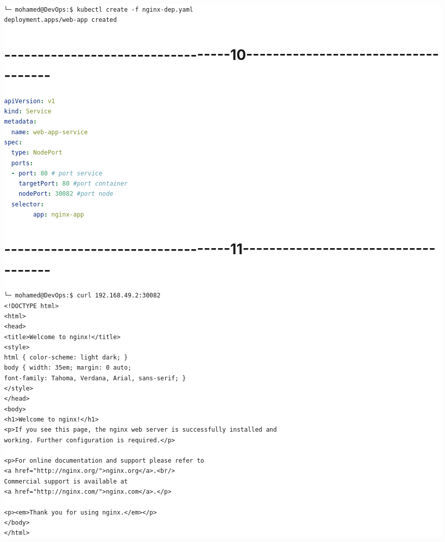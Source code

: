 ```
└─ mohamed@DevOps:$ kubectl create -f nginx-dep.yaml 
deployment.apps/web-app created
```

# ----------------------------------10------------------------------------


```yaml
apiVersion: v1
kind: Service
metadata:
  name: web-app-service 
spec:
  type: NodePort
  ports:
  - port: 80 # port service
    targetPort: 80 #port container
    nodePort: 30082 #port node
  selector:
        app: nginx-app

```


# ----------------------------------11------------------------------------

```
└─ mohamed@DevOps:$ curl 192.168.49.2:30082
<!DOCTYPE html>
<html>
<head>
<title>Welcome to nginx!</title>
<style>
html { color-scheme: light dark; }
body { width: 35em; margin: 0 auto;
font-family: Tahoma, Verdana, Arial, sans-serif; }
</style>
</head>
<body>
<h1>Welcome to nginx!</h1>
<p>If you see this page, the nginx web server is successfully installed and
working. Further configuration is required.</p>

<p>For online documentation and support please refer to
<a href="http://nginx.org/">nginx.org</a>.<br/>
Commercial support is available at
<a href="http://nginx.com/">nginx.com</a>.</p>

<p><em>Thank you for using nginx.</em></p>
</body>
</html>

```
